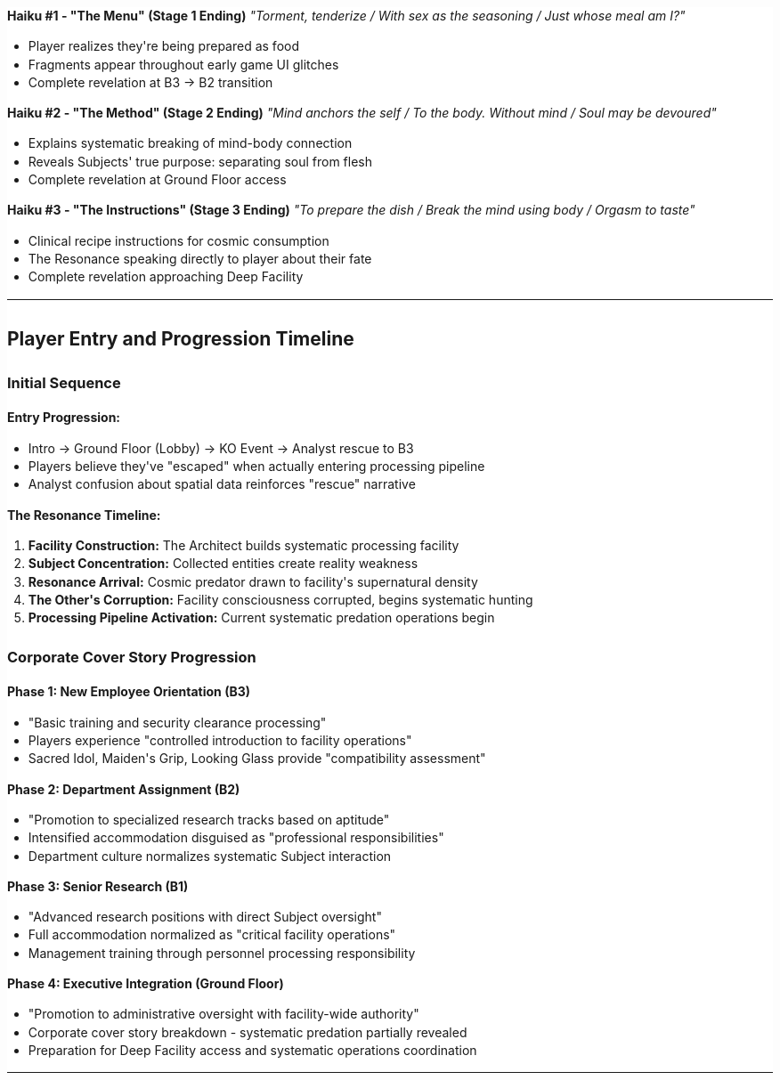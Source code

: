 **Haiku #1 - "The Menu" (Stage 1 Ending)**
*"Torment, tenderize / With sex as the seasoning / Just whose meal am I?"*
- Player realizes they're being prepared as food
- Fragments appear throughout early game UI glitches
- Complete revelation at B3 → B2 transition

**Haiku #2 - "The Method" (Stage 2 Ending)**
*"Mind anchors the self / To the body. Without mind / Soul may be devoured"*
- Explains systematic breaking of mind-body connection
- Reveals Subjects' true purpose: separating soul from flesh
- Complete revelation at Ground Floor access

**Haiku #3 - "The Instructions" (Stage 3 Ending)**
*"To prepare the dish / Break the mind using body / Orgasm to taste"*
- Clinical recipe instructions for cosmic consumption
- The Resonance speaking directly to player about their fate
- Complete revelation approaching Deep Facility

---

## Player Entry and Progression Timeline

### Initial Sequence
**Entry Progression:**
- Intro → Ground Floor (Lobby) → KO Event → Analyst rescue to B3
- Players believe they've "escaped" when actually entering processing pipeline
- Analyst confusion about spatial data reinforces "rescue" narrative

**The Resonance Timeline:**
1. **Facility Construction:** The Architect builds systematic processing facility
2. **Subject Concentration:** Collected entities create reality weakness
3. **Resonance Arrival:** Cosmic predator drawn to facility's supernatural density
4. **The Other's Corruption:** Facility consciousness corrupted, begins systematic hunting
5. **Processing Pipeline Activation:** Current systematic predation operations begin

### Corporate Cover Story Progression

**Phase 1: New Employee Orientation (B3)**
- "Basic training and security clearance processing"
- Players experience "controlled introduction to facility operations"
- Sacred Idol, Maiden's Grip, Looking Glass provide "compatibility assessment"

**Phase 2: Department Assignment (B2)**
- "Promotion to specialized research tracks based on aptitude"
- Intensified accommodation disguised as "professional responsibilities"
- Department culture normalizes systematic Subject interaction

**Phase 3: Senior Research (B1)**
- "Advanced research positions with direct Subject oversight"
- Full accommodation normalized as "critical facility operations"
- Management training through personnel processing responsibility

**Phase 4: Executive Integration (Ground Floor)**
- "Promotion to administrative oversight with facility-wide authority"
- Corporate cover story breakdown - systematic predation partially revealed
- Preparation for Deep Facility access and systematic operations coordination

---
